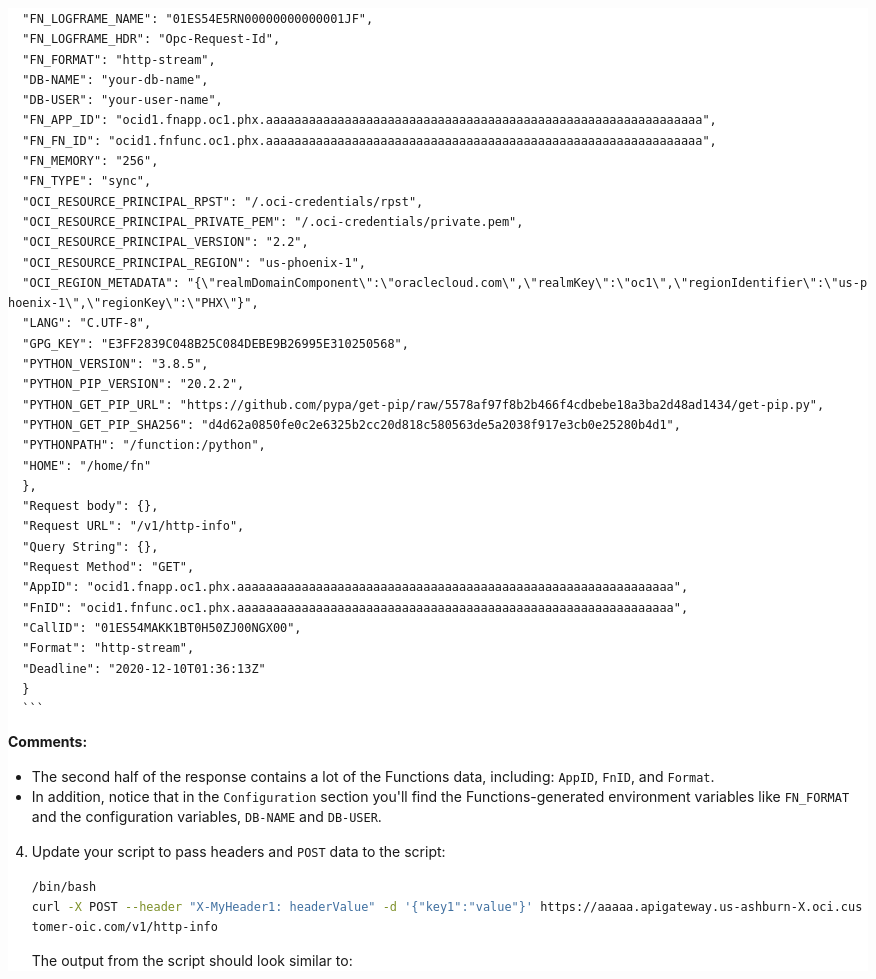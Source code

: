       "FN_LOGFRAME_NAME": "01ES54E5RN00000000000001JF",
      "FN_LOGFRAME_HDR": "Opc-Request-Id",
      "FN_FORMAT": "http-stream",
      "DB-NAME": "your-db-name",
      "DB-USER": "your-user-name",
      "FN_APP_ID": "ocid1.fnapp.oc1.phx.aaaaaaaaaaaaaaaaaaaaaaaaaaaaaaaaaaaaaaaaaaaaaaaaaaaaaaaaaaaaa",
      "FN_FN_ID": "ocid1.fnfunc.oc1.phx.aaaaaaaaaaaaaaaaaaaaaaaaaaaaaaaaaaaaaaaaaaaaaaaaaaaaaaaaaaaaa",
      "FN_MEMORY": "256",
      "FN_TYPE": "sync",
      "OCI_RESOURCE_PRINCIPAL_RPST": "/.oci-credentials/rpst",
      "OCI_RESOURCE_PRINCIPAL_PRIVATE_PEM": "/.oci-credentials/private.pem",
      "OCI_RESOURCE_PRINCIPAL_VERSION": "2.2",
      "OCI_RESOURCE_PRINCIPAL_REGION": "us-phoenix-1",
      "OCI_REGION_METADATA": "{\"realmDomainComponent\":\"oraclecloud.com\",\"realmKey\":\"oc1\",\"regionIdentifier\":\"us-phoenix-1\",\"regionKey\":\"PHX\"}",
      "LANG": "C.UTF-8",
      "GPG_KEY": "E3FF2839C048B25C084DEBE9B26995E310250568",
      "PYTHON_VERSION": "3.8.5",
      "PYTHON_PIP_VERSION": "20.2.2",
      "PYTHON_GET_PIP_URL": "https://github.com/pypa/get-pip/raw/5578af97f8b2b466f4cdbebe18a3ba2d48ad1434/get-pip.py",
      "PYTHON_GET_PIP_SHA256": "d4d62a0850fe0c2e6325b2cc20d818c580563de5a2038f917e3cb0e25280b4d1",
      "PYTHONPATH": "/function:/python",
      "HOME": "/home/fn"
      },
      "Request body": {},
      "Request URL": "/v1/http-info",
      "Query String": {},
      "Request Method": "GET",
      "AppID": "ocid1.fnapp.oc1.phx.aaaaaaaaaaaaaaaaaaaaaaaaaaaaaaaaaaaaaaaaaaaaaaaaaaaaaaaaaaaaa",
      "FnID": "ocid1.fnfunc.oc1.phx.aaaaaaaaaaaaaaaaaaaaaaaaaaaaaaaaaaaaaaaaaaaaaaaaaaaaaaaaaaaaa",
      "CallID": "01ES54MAKK1BT0H50ZJ00NGX00",
      "Format": "http-stream",
      "Deadline": "2020-12-10T01:36:13Z"
      }
      ```

   **Comments:**
   * The second half of the response contains a lot of the Functions data, including: `AppID`, `FnID`, and `Format`.
   * In addition, notice that in the `Configuration` section you'll find the Functions-generated environment variables like `FN_FORMAT` and the configuration variables, `DB-NAME` and `DB-USER`.

4. Update your script to pass headers and `POST` data to the script:  

    ```bash
    /bin/bash
    curl -X POST --header "X-MyHeader1: headerValue" -d '{"key1":"value"}' https://aaaaa.apigateway.us-ashburn-X.oci.customer-oic.com/v1/http-info
    ```

    The output from the script should look similar to:  
